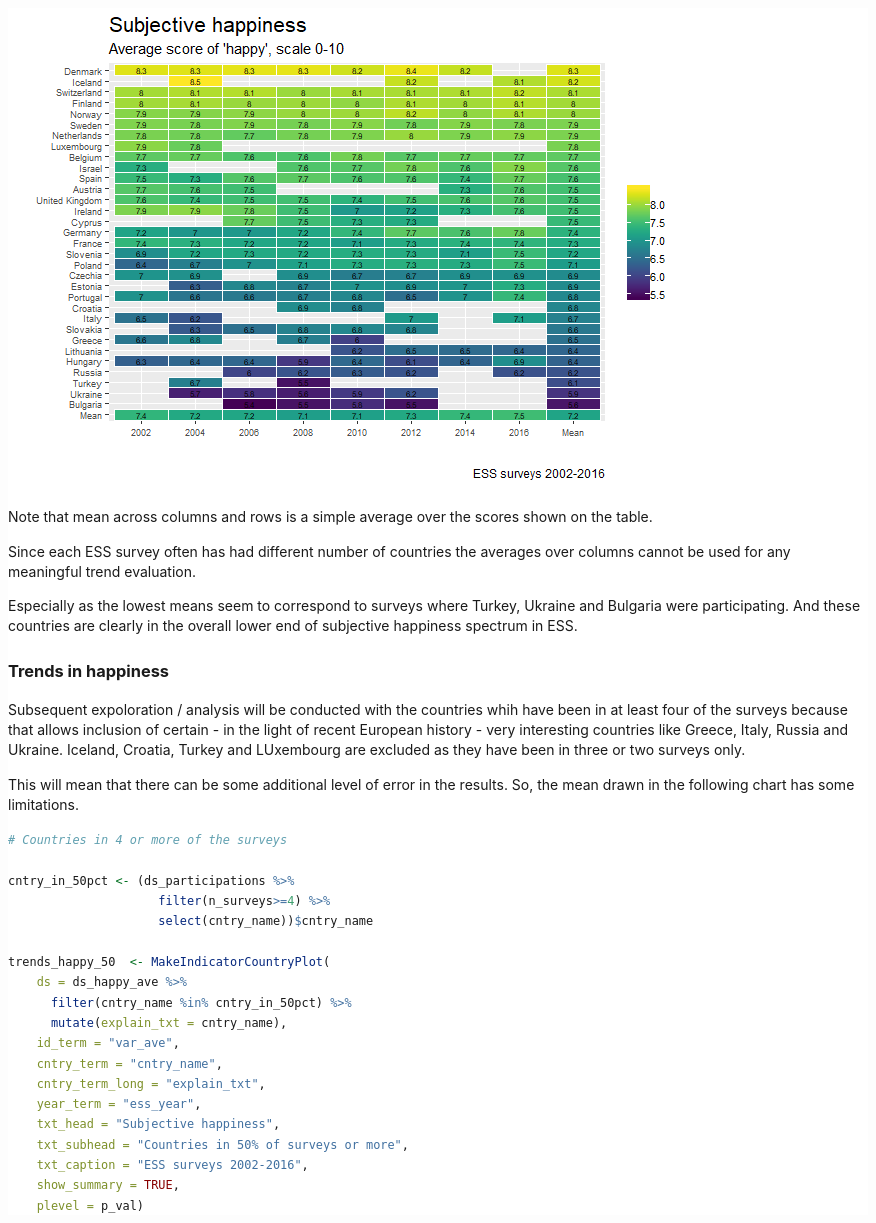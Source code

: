 ![](EuropeanSocialSurvey_files/figure-markdown_github/unnamed-chunk-10-1.png)

Note that mean across columns and rows is a simple average over the scores shown on the table.

Since each ESS survey often has had different number of countries the averages over columns cannot be used for any meaningful trend evaluation.

Especially as the lowest means seem to correspond to surveys where Turkey, Ukraine and Bulgaria were participating. And these countries are clearly in the overall lower end of subjective happiness spectrum in ESS.

### Trends in happiness

Subsequent expoloration / analysis will be conducted with the countries whih have been in at least four of the surveys because that allows inclusion of certain - in the light of recent European history - very interesting countries like Greece, Italy, Russia and Ukraine. Iceland, Croatia, Turkey and LUxembourg are excluded as they have been in three or two surveys only.

This will mean that there can be some additional level of error in the results. So, the mean drawn in the following chart has some limitations.

``` r
# Countries in 4 or more of the surveys

cntry_in_50pct <- (ds_participations %>% 
                     filter(n_surveys>=4) %>% 
                     select(cntry_name))$cntry_name

trends_happy_50  <- MakeIndicatorCountryPlot(
    ds = ds_happy_ave %>% 
      filter(cntry_name %in% cntry_in_50pct) %>%
      mutate(explain_txt = cntry_name), 
    id_term = "var_ave",
    cntry_term = "cntry_name",
    cntry_term_long = "explain_txt",
    year_term = "ess_year",
    txt_head = "Subjective happiness",
    txt_subhead = "Countries in 50% of surveys or more",
    txt_caption = "ESS surveys 2002-2016",
    show_summary = TRUE,
    plevel = p_val)

```